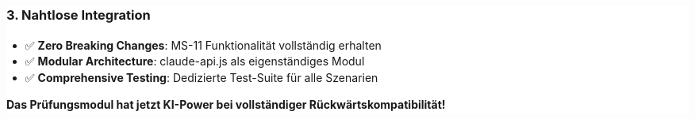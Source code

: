 ### 3. Nahtlose Integration
- ✅ **Zero Breaking Changes**: MS-11 Funktionalität vollständig erhalten
- ✅ **Modular Architecture**: claude-api.js als eigenständiges Modul
- ✅ **Comprehensive Testing**: Dedizierte Test-Suite für alle Szenarien

**Das Prüfungsmodul hat jetzt KI-Power bei vollständiger Rückwärtskompatibilität!**